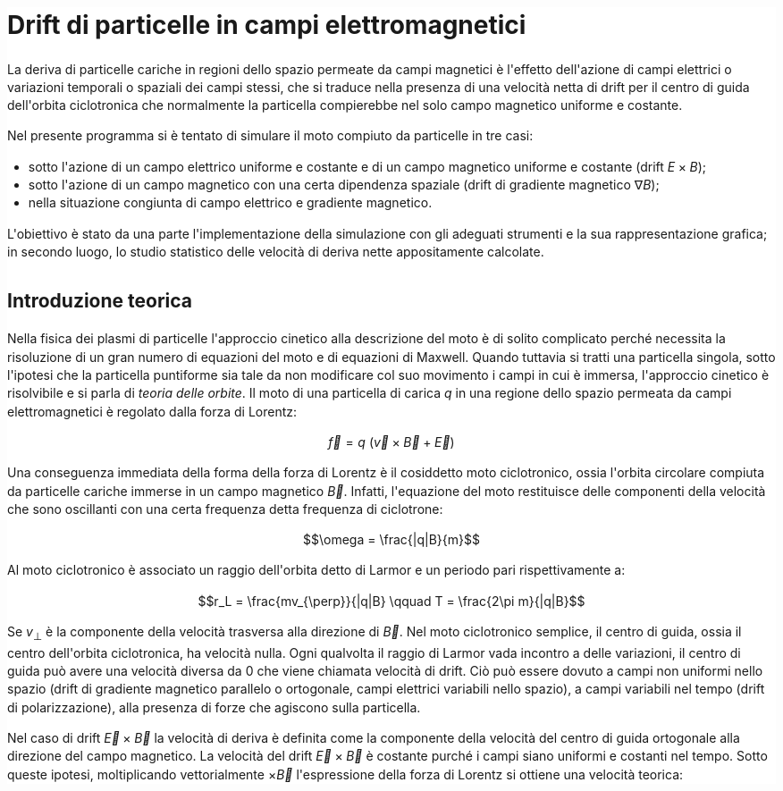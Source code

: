 # Drift di particelle in campi elettromagnetici

La deriva di particelle cariche in regioni dello spazio permeate da campi magnetici è l'effetto dell'azione di campi elettrici o variazioni temporali o spaziali dei campi stessi, che si traduce nella presenza di una velocità netta di drift per il centro di guida dell'orbita ciclotronica che normalmente la particella compierebbe nel solo campo magnetico uniforme e costante. 

Nel presente programma si è tentato di simulare il moto compiuto da particelle in tre casi:
- sotto l'azione di un campo elettrico uniforme e costante e di un campo magnetico uniforme e costante (drift $E\times B$);
- sotto l'azione di un campo magnetico con una certa dipendenza spaziale (drift di gradiente magnetico $\nabla B$);
- nella situazione congiunta di campo elettrico e gradiente magnetico. 

L'obiettivo è stato da una parte l'implementazione della simulazione con gli adeguati strumenti e la sua rappresentazione grafica; in secondo luogo, lo studio statistico delle velocità di deriva nette appositamente calcolate. 

## Introduzione teorica

Nella fisica dei plasmi di particelle l'approccio cinetico alla descrizione del moto è di solito complicato perché necessita la risoluzione di un gran numero di equazioni del moto e di equazioni di Maxwell. Quando tuttavia si tratti una particella singola, sotto l'ipotesi che la particella puntiforme sia tale da non modificare col suo movimento i campi in cui è immersa, l'approccio cinetico è risolvibile e si parla di *teoria delle orbite*. Il moto di una particella di carica $q$ in una regione dello spazio permeata da campi elettromagnetici è regolato dalla forza di Lorentz:

$$\vec{f} = q\  (\vec{v}\times \vec{B} + \vec{E})$$

Una conseguenza immediata della forma della forza di Lorentz è il cosiddetto moto ciclotronico, ossia l'orbita circolare compiuta da particelle cariche immerse in un campo magnetico $\vec{B}$. Infatti, l'equazione del moto restituisce delle componenti della velocità che sono oscillanti con una certa frequenza detta frequenza di ciclotrone:

$$\omega = \frac{|q|B}{m}$$

Al moto ciclotronico è associato un raggio dell'orbita detto di Larmor e un periodo pari rispettivamente a:

$$r_L = \frac{mv_{\perp}}{|q|B} \qquad T = \frac{2\pi m}{|q|B}$$

Se $v_{\perp}$ è la componente della velocità trasversa alla direzione di $\vec{B}$. Nel moto ciclotronico semplice, il centro di guida, ossia il centro dell'orbita ciclotronica, ha velocità nulla. Ogni qualvolta il raggio di Larmor vada incontro a delle variazioni, il centro di guida può avere una velocità diversa da 0 che viene chiamata velocità di drift. Ciò può essere dovuto a campi non uniformi nello spazio (drift di gradiente magnetico parallelo o ortogonale, campi elettrici variabili nello spazio), a campi variabili nel tempo (drift di polarizzazione), alla presenza di forze che agiscono sulla particella. 

Nel caso di drift $\vec{E}\times \vec {B}$ la velocità di deriva è definita come la componente della velocità del centro di guida ortogonale alla direzione del campo magnetico. La velocità del drift $\vec{E} \times \vec{B}$ è costante purché i campi siano uniformi e costanti nel tempo. Sotto queste ipotesi, moltiplicando vettorialmente $\times \vec{B}$ l'espressione della forza di Lorentz si ottiene una velocità teorica:
